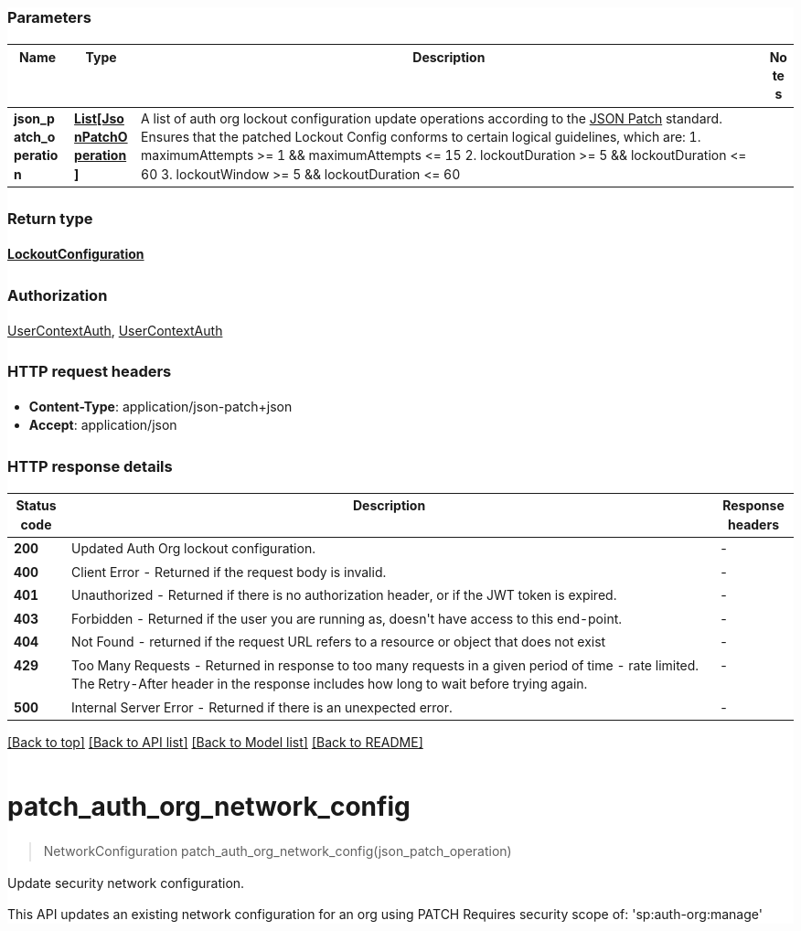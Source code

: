 

### Parameters


Name | Type | Description  | Notes
------------- | ------------- | ------------- | -------------
 **json_patch_operation** | [**List[JsonPatchOperation]**](JsonPatchOperation.md)| A list of auth org lockout configuration update operations according to the [JSON Patch](https://tools.ietf.org/html/rfc6902) standard. Ensures that the patched Lockout Config conforms to certain logical guidelines, which are:   1. maximumAttempts &gt;&#x3D; 1 &amp;&amp; maximumAttempts &lt;&#x3D; 15   2. lockoutDuration &gt;&#x3D; 5 &amp;&amp; lockoutDuration &lt;&#x3D; 60   3. lockoutWindow &gt;&#x3D; 5 &amp;&amp; lockoutDuration &lt;&#x3D; 60 | 

### Return type

[**LockoutConfiguration**](LockoutConfiguration.md)

### Authorization

[UserContextAuth](../README.md#UserContextAuth), [UserContextAuth](../README.md#UserContextAuth)

### HTTP request headers

 - **Content-Type**: application/json-patch+json
 - **Accept**: application/json

### HTTP response details

| Status code | Description | Response headers |
|-------------|-------------|------------------|
**200** | Updated Auth Org lockout configuration. |  -  |
**400** | Client Error - Returned if the request body is invalid. |  -  |
**401** | Unauthorized - Returned if there is no authorization header, or if the JWT token is expired. |  -  |
**403** | Forbidden - Returned if the user you are running as, doesn&#39;t have access to this end-point. |  -  |
**404** | Not Found - returned if the request URL refers to a resource or object that does not exist |  -  |
**429** | Too Many Requests - Returned in response to too many requests in a given period of time - rate limited. The Retry-After header in the response includes how long to wait before trying again. |  -  |
**500** | Internal Server Error - Returned if there is an unexpected error. |  -  |

[[Back to top]](#) [[Back to API list]](../README.md#documentation-for-api-endpoints) [[Back to Model list]](../README.md#documentation-for-models) [[Back to README]](../README.md)

# **patch_auth_org_network_config**
> NetworkConfiguration patch_auth_org_network_config(json_patch_operation)

Update security network configuration.

This API updates an existing network configuration for an org using PATCH  Requires security scope of:  'sp:auth-org:manage'
